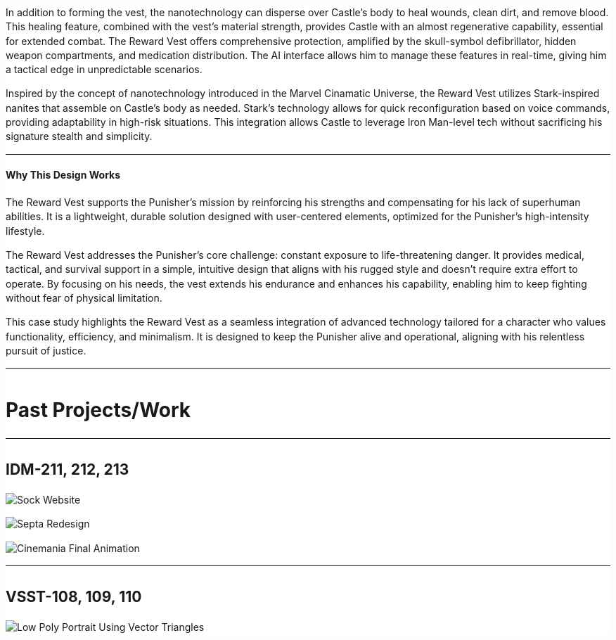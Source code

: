 
In addition to forming the vest, the nanotechnology can disperse over Castle’s body to heal wounds, clean dirt, and remove blood. This healing feature, combined with the vest’s material strength, provides Castle with an almost regenerative capability, essential for extended combat. The Reward Vest offers comprehensive protection, amplified by the skull-symbol defibrillator, hidden weapon compartments, and medication distribution. The AI interface allows him to manage these features in real-time, giving him a tactical edge in unpredictable scenarios.

Inspired by the concept of nanotechnology introduced in the Marvel Cinamatic Universe, the Reward Vest utilizes Stark-inspired nanites that assemble on Castle’s body as needed. Stark’s technology allows for quick reconfiguration based on voice commands, providing adaptability in high-risk situations. This integration allows Castle to leverage Iron Man-level tech without sacrificing his signature stealth and simplicity.

---

#### Why This Design Works

The Reward Vest supports the Punisher’s mission by reinforcing his strengths and compensating for his lack of superhuman abilities. It is a lightweight, durable solution designed with user-centered elements, optimized for the Punisher’s high-intensity lifestyle.

The Reward Vest addresses the Punisher’s core challenge: constant exposure to life-threatening danger. It provides medical, tactical, and survival support in a simple, intuitive design that aligns with his rugged style and doesn’t require extra effort to operate. By focusing on his needs, the vest extends his endurance and enhances his capability, enabling him to keep fighting without fear of physical limitation.

This case study highlights the Reward Vest as a seamless integration of advanced technology tailored for a character who values functionality, efficiency, and minimalism. It is designed to keep the Punisher alive and operational, aligning with his relentless pursuit of justice.


---

# Past Projects/Work

---

## IDM-211, 212, 213

![Sock Website](URL)

![Septa Redesign](URL)

![Cinemania Final Animation](URL)

---

## VSST-108, 109, 110

![Low Poly Portrait Using Vector Triangles](https://github.com/rem357/idm221-rem357/blob/main/VSST/Low%20Poly%20Portrait%20Using%20Vector%20Triangles.jpg?raw=true)
